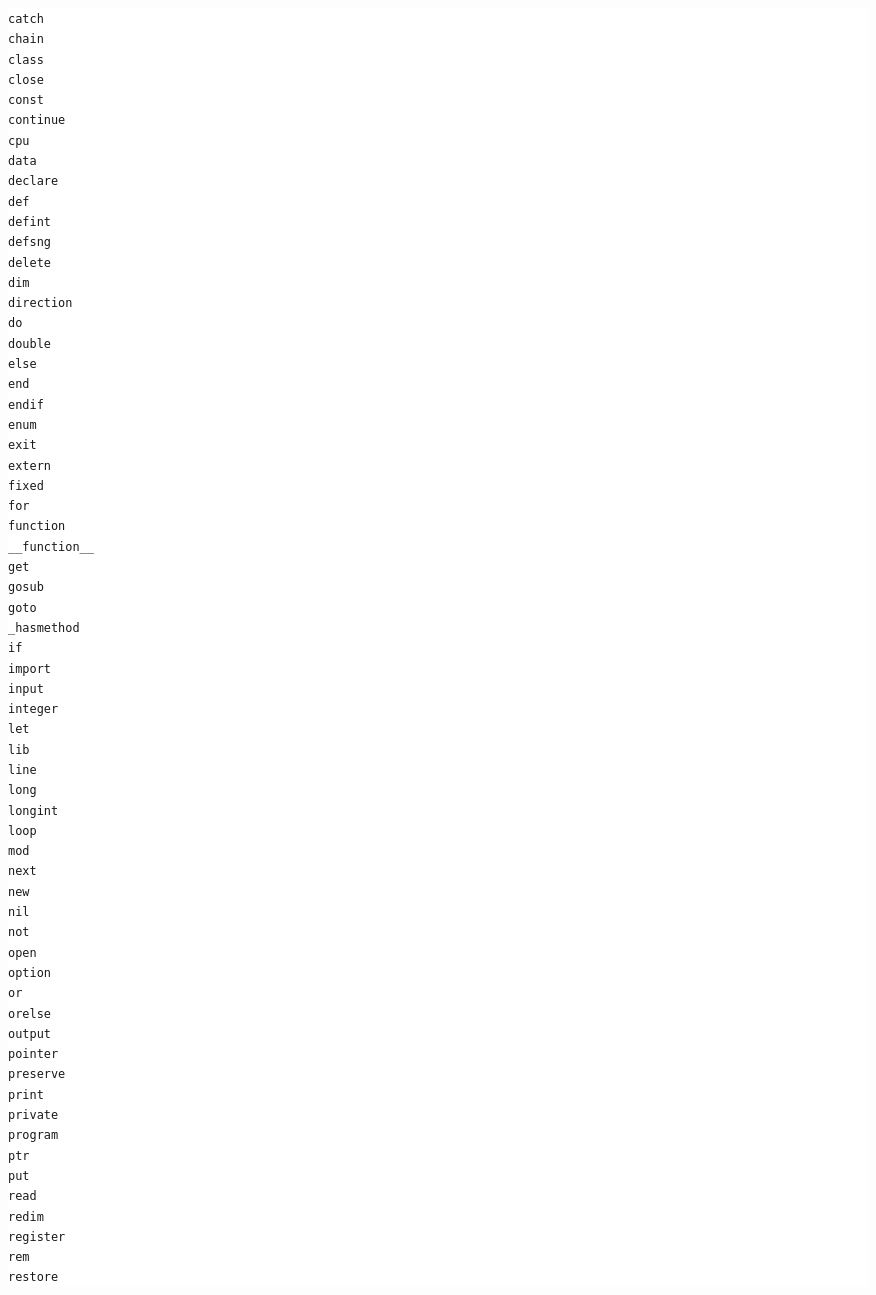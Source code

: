 ```
catch
chain
class
close
const
continue
cpu
data
declare
def
defint
defsng
delete
dim
direction
do
double
else
end
endif
enum
exit
extern
fixed
for
function
__function__
get
gosub
goto
_hasmethod
if
import
input
integer
let
lib
line
long
longint
loop
mod
next
new
nil
not
open
option
or
orelse
output
pointer
preserve
print
private
program
ptr
put
read
redim
register
rem
restore
```